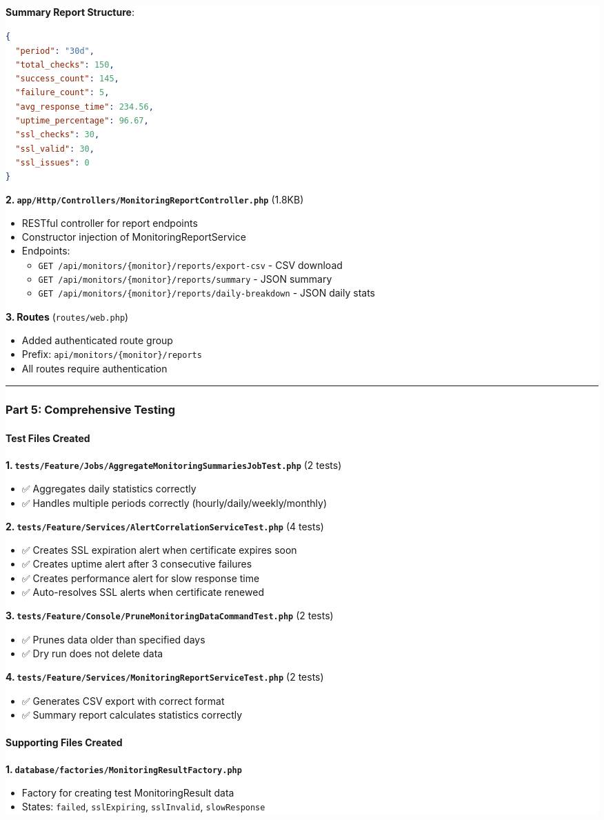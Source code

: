 **Summary Report Structure**:
```json
{
  "period": "30d",
  "total_checks": 150,
  "success_count": 145,
  "failure_count": 5,
  "avg_response_time": 234.56,
  "uptime_percentage": 96.67,
  "ssl_checks": 30,
  "ssl_valid": 30,
  "ssl_issues": 0
}
```

**2. `app/Http/Controllers/MonitoringReportController.php`** (1.8KB)
- RESTful controller for report endpoints
- Constructor injection of MonitoringReportService
- Endpoints:
  - `GET /api/monitors/{monitor}/reports/export-csv` - CSV download
  - `GET /api/monitors/{monitor}/reports/summary` - JSON summary
  - `GET /api/monitors/{monitor}/reports/daily-breakdown` - JSON daily stats

**3. Routes** (`routes/web.php`)
- Added authenticated route group
- Prefix: `api/monitors/{monitor}/reports`
- All routes require authentication

---

### Part 5: Comprehensive Testing

#### Test Files Created

**1. `tests/Feature/Jobs/AggregateMonitoringSummariesJobTest.php`** (2 tests)
- ✅ Aggregates daily statistics correctly
- ✅ Handles multiple periods correctly (hourly/daily/weekly/monthly)

**2. `tests/Feature/Services/AlertCorrelationServiceTest.php`** (4 tests)
- ✅ Creates SSL expiration alert when certificate expires soon
- ✅ Creates uptime alert after 3 consecutive failures
- ✅ Creates performance alert for slow response time
- ✅ Auto-resolves SSL alerts when certificate renewed

**3. `tests/Feature/Console/PruneMonitoringDataCommandTest.php`** (2 tests)
- ✅ Prunes data older than specified days
- ✅ Dry run does not delete data

**4. `tests/Feature/Services/MonitoringReportServiceTest.php`** (2 tests)
- ✅ Generates CSV export with correct format
- ✅ Summary report calculates statistics correctly

#### Supporting Files Created

**1. `database/factories/MonitoringResultFactory.php`**
- Factory for creating test MonitoringResult data
- States: `failed`, `sslExpiring`, `sslInvalid`, `slowResponse`
